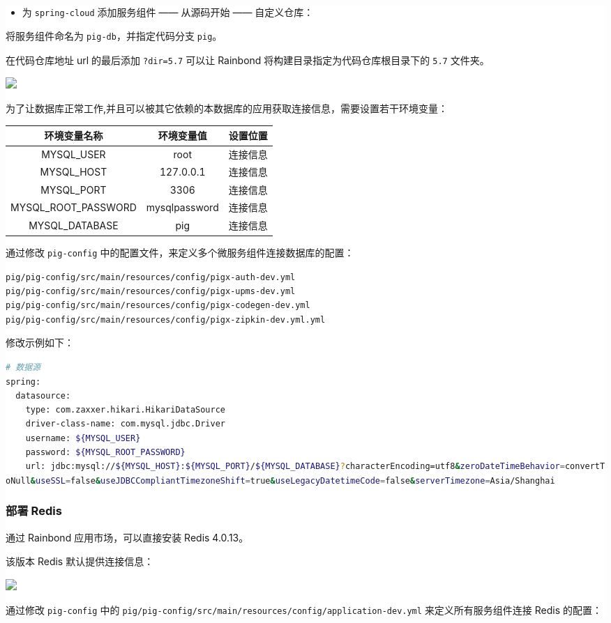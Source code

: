 - 为 `spring-cloud` 添加服务组件 —— 从源码开始 —— 自定义仓库：

将服务组件命名为 `pig-db`，并指定代码分支 `pig`。

在代码仓库地址 url 的最后添加 `?dir=5.7` 可以让 Rainbond 将构建目录指定为代码仓库根目录下的 `5.7` 文件夹。

<img src="https://grstatic.oss-cn-shanghai.aliyuncs.com/images/docs/5.1/micro/spring-cloud/spring-cloud-case/spring-cloud-case-6.png" width="100%"/>

为了让数据库正常工作,并且可以被其它依赖的本数据库的应用获取连接信息，需要设置若干环境变量：

|    环境变量名称     |  环境变量值   | 设置位置 |
| :-----------------: | :-----------: | :------: |
|     MYSQL_USER      |     root      | 连接信息 |
|     MYSQL_HOST      |   127.0.0.1   | 连接信息 |
|     MYSQL_PORT      |     3306      | 连接信息 |
| MYSQL_ROOT_PASSWORD | mysqlpassword | 连接信息 |
|   MYSQL_DATABASE    |      pig      | 连接信息 |

通过修改 `pig-config` 中的配置文件，来定义多个微服务组件连接数据库的配置：

```bash
pig/pig-config/src/main/resources/config/pigx-auth-dev.yml
pig/pig-config/src/main/resources/config/pigx-upms-dev.yml
pig/pig-config/src/main/resources/config/pigx-codegen-dev.yml
pig/pig-config/src/main/resources/config/pigx-zipkin-dev.yml.yml
```

修改示例如下：

```bash
# 数据源
spring:
  datasource:
    type: com.zaxxer.hikari.HikariDataSource
    driver-class-name: com.mysql.jdbc.Driver
    username: ${MYSQL_USER}
    password: ${MYSQL_ROOT_PASSWORD}
    url: jdbc:mysql://${MYSQL_HOST}:${MYSQL_PORT}/${MYSQL_DATABASE}?characterEncoding=utf8&zeroDateTimeBehavior=convertToNull&useSSL=false&useJDBCCompliantTimezoneShift=true&useLegacyDatetimeCode=false&serverTimezone=Asia/Shanghai
```

### 部署 Redis

通过 Rainbond 应用市场，可以直接安装 Redis 4.0.13。

该版本 Redis 默认提供连接信息：

<img src="https://grstatic.oss-cn-shanghai.aliyuncs.com/images/docs/5.1/micro/spring-cloud/spring-cloud-case/spring-cloud-case-7.png" width="100%"/>

通过修改 `pig-config` 中的 `pig/pig-config/src/main/resources/config/application-dev.yml` 来定义所有服务组件连接 Redis 的配置：
